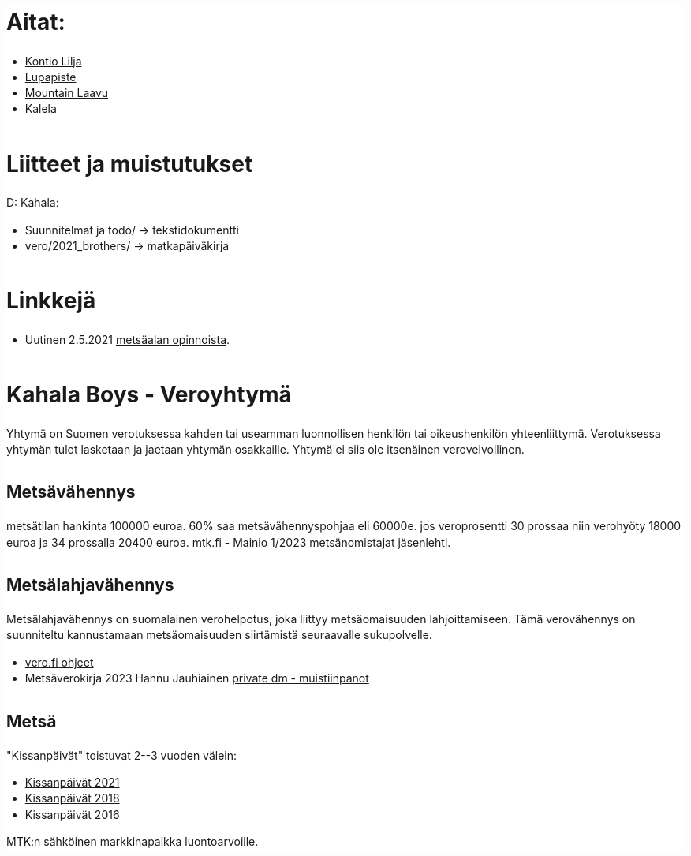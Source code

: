 # Aitat:

- [Kontio Lilja](https://www.kontio.com/fi-FI/mallisto/lilja/)
- [Lupapiste](https://www.kirkkonummi.fi/rakentamisen-lupien-hakeminen)
- [Mountain Laavu](https://www.honkatalot.fi/mallistot/mountain-collection/)
- [Kalela](https://www.ruovesi.fi/kulttuuri-ja-vapaa-aika/kulttuuri/kalela/10155)

# Liitteet ja muistutukset

D: Kahala:
- Suunnitelmat ja todo/ -> tekstidokumentti
- vero/2021_brothers/ -> matkapäiväkirja

# Linkkejä
- Uutinen 2.5.2021 [metsäalan opinnoista](https://yle.fi/uutiset/3-11905621).



# Kahala Boys - Veroyhtymä

[Yhtymä](https://fi.wikipedia.org/wiki/Yhtym%C3%A4_(verotus)) on Suomen verotuksessa kahden tai useamman luonnollisen henkilön tai oikeushenkilön yhteenliittymä. Verotuksessa yhtymän tulot lasketaan ja jaetaan yhtymän osakkaille. Yhtymä ei siis ole itsenäinen verovelvollinen.

## Metsävähennys

metsätilan hankinta 100000 euroa. 60% saa metsävähennyspohjaa eli 60000e. jos veroprosentti 30 prossaa niin verohyöty 18000 euroa ja 34 prossalla 20400 euroa. [mtk.fi](https://www.mtk.fi/) - Mainio 1/2023 metsänomistajat jäsenlehti.

## Metsälahjavähennys

Metsälahjavähennys on suomalainen verohelpotus, joka liittyy metsäomaisuuden lahjoittamiseen. Tämä verovähennys on suunniteltu kannustamaan metsäomaisuuden siirtämistä seuraavalle sukupolvelle.

- [vero.fi ohjeet](https://www.vero.fi/henkiloasiakkaat/omaisuus/metsa/metsalahjavahennys/)
- Metsäverokirja 2023 Hannu Jauhiainen [private dm - muistiinpanot](https://docs.google.com/document/d/10U0geLffO6sV0fAT2EVn7s9xgro1QWuiewwkAVNoY_c/edit?usp=sharing)

## Metsä

"Kissanpäivät" toistuvat 2--3 vuoden välein:
- [Kissanpäivät 2021](https://www.maaseuduntulevaisuus.fi/metsa/artikkeli-1.1430815)
- [Kissanpäivät 2018](https://www.salkunrakentaja.fi/2018/04/metsanomistajan-kissanpaivat-puun-tarve-lisaantyy-ja-kantohinnat-nousee/)
- [Kissanpäivät 2016](https://www.maaseuduntulevaisuus.fi/metsa/yle-mets%C3%A4nomistajalle-tiedossa-kissanp%C3%A4iv%C3%A4t-1.138565)

MTK:n sähköinen markkinapaikka [luontoarvoille](https://www.metsalehti.fi/uutiset/mtk-haluaa-rakentaa-suomeen-luontoarvomarkkinat-luontoarvot-fi-palvelu-julkistetaan-ensi-vuonna/#c43bed75).
